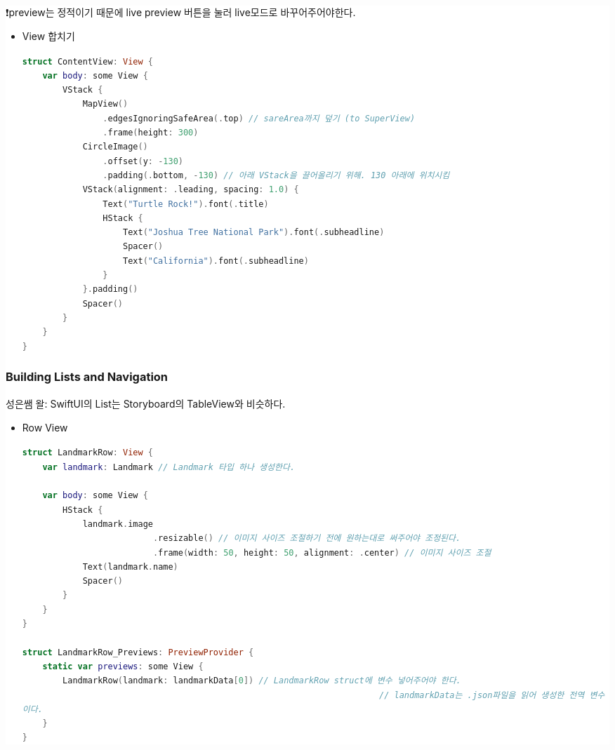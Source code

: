   ❗️preview는 정적이기 때문에 live preview 버튼을 눌러 live모드로 바꾸어주어야한다.

- View 합치기

  ```swift
  struct ContentView: View {
      var body: some View {
          VStack {
              MapView()
                  .edgesIgnoringSafeArea(.top) // sareArea까지 덮기 (to SuperView)
                  .frame(height: 300)
              CircleImage()
                  .offset(y: -130)
                  .padding(.bottom, -130) // 아래 VStack을 끌어올리기 위해. 130 아래에 위치시킴
              VStack(alignment: .leading, spacing: 1.0) {
                  Text("Turtle Rock!").font(.title)
                  HStack {
                      Text("Joshua Tree National Park").font(.subheadline)
                      Spacer()
                      Text("California").font(.subheadline)
                  }
              }.padding()
              Spacer()
          }
      }
  }
  ```




### Building Lists and Navigation

성은쌤 왈: SwiftUI의 List는 Storyboard의 TableView와 비슷하다.

- Row View 

  ```swift
  struct LandmarkRow: View {
      var landmark: Landmark // Landmark 타입 하나 생성한다.
      
      var body: some View {
          HStack {
              landmark.image
            				.resizable() // 이미지 사이즈 조절하기 전에 원하는대로 써주어야 조정된다.
            				.frame(width: 50, height: 50, alignment: .center) // 이미지 사이즈 조절
              Text(landmark.name)
              Spacer()
          }
      }
  }
  
  struct LandmarkRow_Previews: PreviewProvider {
      static var previews: some View {
          LandmarkRow(landmark: landmarkData[0]) // LandmarkRow struct에 변수 넣어주어야 한다.
    							       									 // landmarkData는 .json파일을 읽어 생성한 전역 변수이다.
      }
  }
  ```
